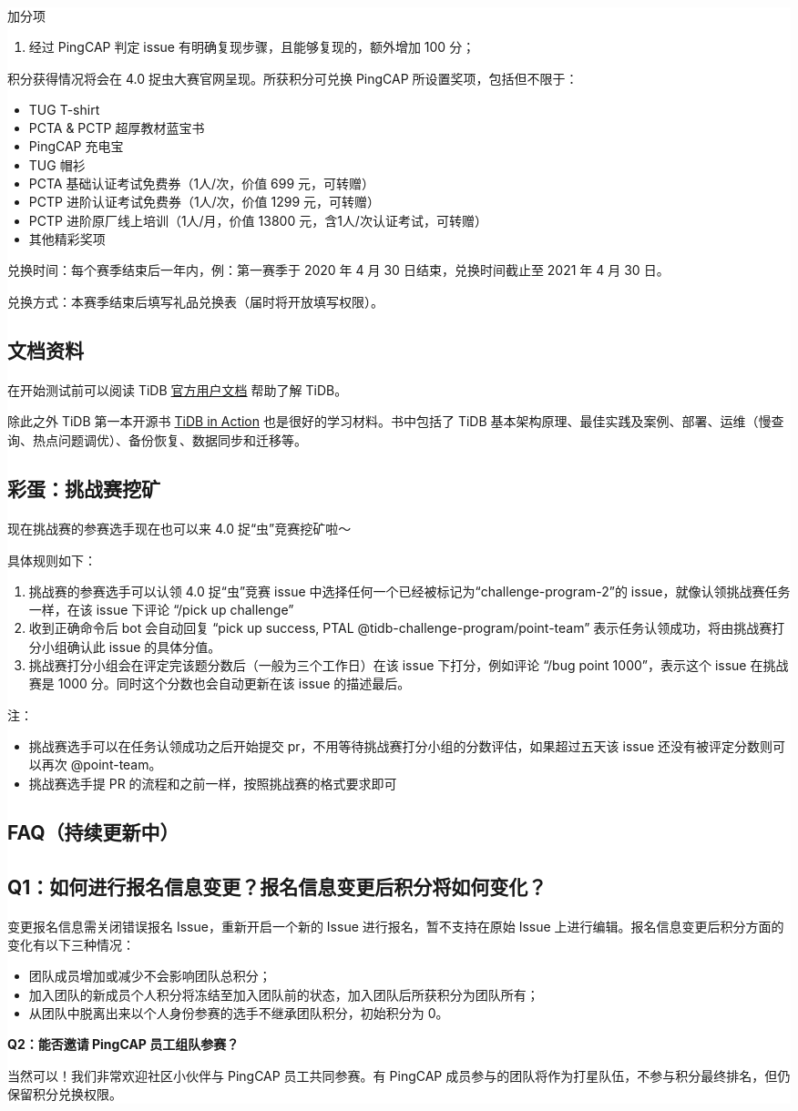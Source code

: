 加分项

1. 经过 PingCAP 判定 issue 有明确复现步骤，且能够复现的，额外增加 100 分；

积分获得情况将会在 4.0 捉虫大赛官网呈现。所获积分可兑换 PingCAP 所设置奖项，包括但不限于：

- TUG T-shirt
- PCTA & PCTP 超厚教材蓝宝书
- PingCAP 充电宝
- TUG 帽衫
- PCTA 基础认证考试免费券（1人/次，价值 699 元，可转赠）
- PCTP 进阶认证考试免费券（1人/次，价值 1299 元，可转赠）
- PCTP 进阶原厂线上培训（1人/月，价值 13800 元，含1人/次认证考试，可转赠）
- 其他精彩奖项

兑换时间：每个赛季结束后一年内，例：第一赛季于 2020 年 4 月 30 日结束，兑换时间截止至 2021 年 4 月 30 日。

兑换方式：本赛季结束后填写礼品兑换表（届时将开放填写权限）。

## 文档资料

 在开始测试前可以阅读 TiDB [官方用户文档](https://pingcap.com/docs-cn/dev/) 帮助了解 TiDB。

除此之外 TiDB 第一本开源书 [TiDB in Action](https://book.tidb.io/) 也是很好的学习材料。书中包括了 TiDB 基本架构原理、最佳实践及案例、部署、运维（慢查询、热点问题调优）、备份恢复、数据同步和迁移等。

## 彩蛋：挑战赛挖矿

现在挑战赛的参赛选手现在也可以来 4.0 捉“虫”竞赛挖矿啦～

具体规则如下：

1. 挑战赛的参赛选手可以认领 4.0 捉“虫”竞赛 issue 中选择任何一个已经被标记为“challenge-program-2”的 issue，就像认领挑战赛任务一样，在该 issue 下评论 “/pick up challenge” 
2. 收到正确命令后 bot 会自动回复 “pick up success, PTAL @tidb-challenge-program/point-team” 表示任务认领成功，将由挑战赛打分小组确认此 issue 的具体分值。
3. 挑战赛打分小组会在评定完该题分数后（一般为三个工作日）在该 issue 下打分，例如评论 “/bug point 1000”，表示这个 issue 在挑战赛是 1000 分。同时这个分数也会自动更新在该 issue 的描述最后。

注：

- 挑战赛选手可以在任务认领成功之后开始提交 pr，不用等待挑战赛打分小组的分数评估，如果超过五天该 issue 还没有被评定分数则可以再次 @point-team。
- 挑战赛选手提 PR 的流程和之前一样，按照挑战赛的格式要求即可

## FAQ（持续更新中）

## Q1：如何进行报名信息变更？报名信息变更后积分将如何变化？

变更报名信息需关闭错误报名 Issue，重新开启一个新的 Issue 进行报名，暂不支持在原始 Issue 上进行编辑。报名信息变更后积分方面的变化有以下三种情况：

- 团队成员增加或减少不会影响团队总积分；
- 加入团队的新成员个人积分将冻结至加入团队前的状态，加入团队后所获积分为团队所有；
- 从团队中脱离出来以个人身份参赛的选手不继承团队积分，初始积分为 0。

**Q2：能否邀请 PingCAP 员工组队参赛？**

当然可以！我们非常欢迎社区小伙伴与 PingCAP 员工共同参赛。有 PingCAP 成员参与的团队将作为打星队伍，不参与积分最终排名，但仍保留积分兑换权限。
